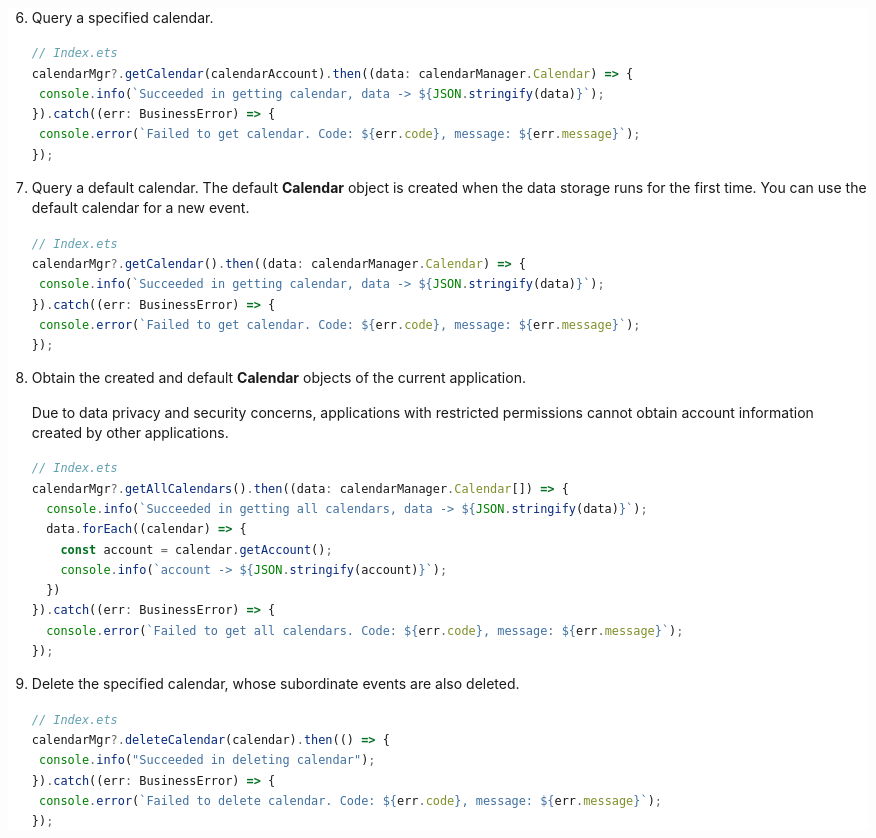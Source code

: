 6. Query a specified calendar.

    ```ts
   // Index.ets
   calendarMgr?.getCalendar(calendarAccount).then((data: calendarManager.Calendar) => {
     console.info(`Succeeded in getting calendar, data -> ${JSON.stringify(data)}`);
   }).catch((err: BusinessError) => {
     console.error(`Failed to get calendar. Code: ${err.code}, message: ${err.message}`);
   });
    ```

7. Query a default calendar. The default **Calendar** object is created when the data storage runs for the first time. You can use the default calendar for a new event.

    ```ts
   // Index.ets
   calendarMgr?.getCalendar().then((data: calendarManager.Calendar) => {
     console.info(`Succeeded in getting calendar, data -> ${JSON.stringify(data)}`);
   }).catch((err: BusinessError) => {
     console.error(`Failed to get calendar. Code: ${err.code}, message: ${err.message}`);
   });
    ```

8. Obtain the created and default **Calendar** objects of the current application.

   Due to data privacy and security concerns, applications with restricted permissions cannot obtain account information created by other applications.

   ```ts
   // Index.ets
   calendarMgr?.getAllCalendars().then((data: calendarManager.Calendar[]) => {
     console.info(`Succeeded in getting all calendars, data -> ${JSON.stringify(data)}`);
     data.forEach((calendar) => {
       const account = calendar.getAccount();
       console.info(`account -> ${JSON.stringify(account)}`);
     })
   }).catch((err: BusinessError) => {
     console.error(`Failed to get all calendars. Code: ${err.code}, message: ${err.message}`);
   });
   ```

9. Delete the specified calendar, whose subordinate events are also deleted.

    ```ts
   // Index.ets
   calendarMgr?.deleteCalendar(calendar).then(() => {
     console.info("Succeeded in deleting calendar");
   }).catch((err: BusinessError) => {
     console.error(`Failed to delete calendar. Code: ${err.code}, message: ${err.message}`);
   });
    ```
